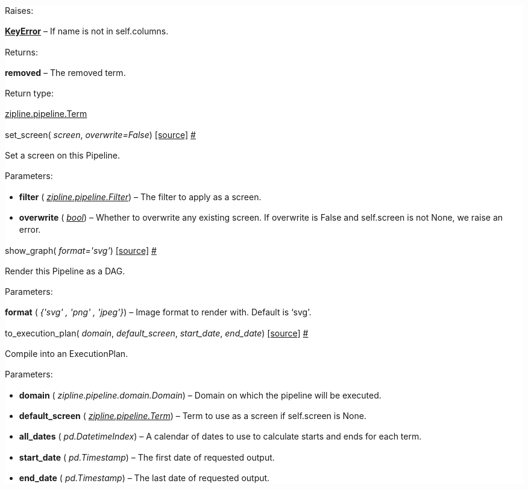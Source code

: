 Raises:

[**KeyError**](https://docs.python.org/3/library/exceptions.html#KeyError "(in Python v3.11)") – If name is not in self.columns.

Returns:

**removed** – The removed term.

Return type:

[zipline.pipeline.Term](https://zipline.ml4trading.io/api-reference.html#zipline.pipeline.Term "zipline.pipeline.Term")

set\_screen( _screen_, _overwrite=False_) [\[source\]](https://zipline.ml4trading.io/_modules/zipline/pipeline/pipeline.html#Pipeline.set_screen) [#](https://zipline.ml4trading.io/api-reference.html#zipline.pipeline.Pipeline.set_screen "Permalink to this definition")

Set a screen on this Pipeline.

Parameters:

- **filter** ( [_zipline.pipeline.Filter_](https://zipline.ml4trading.io/api-reference.html#zipline.pipeline.Filter "zipline.pipeline.Filter")) – The filter to apply as a screen.

- **overwrite** ( [_bool_](https://docs.python.org/3/library/functions.html#bool "(in Python v3.11)")) – Whether to overwrite any existing screen. If overwrite is False
and self.screen is not None, we raise an error.


show\_graph( _format='svg'_) [\[source\]](https://zipline.ml4trading.io/_modules/zipline/pipeline/pipeline.html#Pipeline.show_graph) [#](https://zipline.ml4trading.io/api-reference.html#zipline.pipeline.Pipeline.show_graph "Permalink to this definition")

Render this Pipeline as a DAG.

Parameters:

**format** ( _{'svg'_ _,_ _'png'_ _,_ _'jpeg'}_) – Image format to render with. Default is ‘svg’.

to\_execution\_plan( _domain_, _default\_screen_, _start\_date_, _end\_date_) [\[source\]](https://zipline.ml4trading.io/_modules/zipline/pipeline/pipeline.html#Pipeline.to_execution_plan) [#](https://zipline.ml4trading.io/api-reference.html#zipline.pipeline.Pipeline.to_execution_plan "Permalink to this definition")

Compile into an ExecutionPlan.

Parameters:

- **domain** ( _zipline.pipeline.domain.Domain_) – Domain on which the pipeline will be executed.

- **default\_screen** ( [_zipline.pipeline.Term_](https://zipline.ml4trading.io/api-reference.html#zipline.pipeline.Term "zipline.pipeline.Term")) – Term to use as a screen if self.screen is None.

- **all\_dates** ( _pd.DatetimeIndex_) – A calendar of dates to use to calculate starts and ends for each
term.

- **start\_date** ( _pd.Timestamp_) – The first date of requested output.

- **end\_date** ( _pd.Timestamp_) – The last date of requested output.
